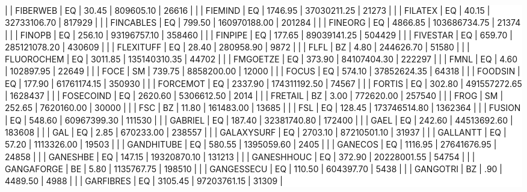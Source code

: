 |  | FIBERWEB | EQ | 30.45 | 809605.10 | 26616 |
|  | FIEMIND | EQ | 1746.95 | 37030211.25 | 21273 |
|  | FILATEX | EQ | 40.15 | 32733106.70 | 817929 |
|  | FINCABLES | EQ | 799.50 | 160970188.00 | 201284 |
|  | FINEORG | EQ | 4866.85 | 103686734.75 | 21374 |
|  | FINOPB | EQ | 256.10 | 93196757.10 | 358460 |
|  | FINPIPE | EQ | 177.65 | 89039141.25 | 504429 |
|  | FIVESTAR | EQ | 659.70 | 285121078.20 | 430609 |
|  | FLEXITUFF | EQ | 28.40 | 280958.90 | 9872 |
|  | FLFL | BZ | 4.80 | 244626.70 | 51580 |
|  | FLUOROCHEM | EQ | 3011.85 | 135140310.35 | 44702 |
|  | FMGOETZE | EQ | 373.90 | 84107404.30 | 222297 |
|  | FMNL | EQ | 4.60 | 102897.95 | 22649 |
|  | FOCE | SM | 739.75 | 8858200.00 | 12000 |
|  | FOCUS | EQ | 574.10 | 37852624.35 | 64318 |
|  | FOODSIN | EQ | 177.90 | 61761174.15 | 350930 |
|  | FORCEMOT | EQ | 2337.90 | 174311192.50 | 74567 |
|  | FORTIS | EQ | 302.80 | 491557272.65 | 1628437 |
|  | FOSECOIND | EQ | 2620.60 | 5306612.50 | 2014 |
|  | FRETAIL | BZ | 3.00 | 772620.00 | 257540 |
|  | FROG | SM | 252.65 | 7620160.00 | 30000 |
|  | FSC | BZ | 11.80 | 161483.00 | 13685 |
|  | FSL | EQ | 128.45 | 173746514.80 | 1362364 |
|  | FUSION | EQ | 548.60 | 60967399.30 | 111530 |
|  | GABRIEL | EQ | 187.40 | 32381740.80 | 172400 |
|  | GAEL | EQ | 242.60 | 44513692.60 | 183608 |
|  | GAL | EQ | 2.85 | 670233.00 | 238557 |
|  | GALAXYSURF | EQ | 2703.10 | 87210501.10 | 31937 |
|  | GALLANTT | EQ | 57.20 | 1113326.00 | 19503 |
|  | GANDHITUBE | EQ | 580.55 | 1395059.60 | 2405 |
|  | GANECOS | EQ | 1116.95 | 27641676.95 | 24858 |
|  | GANESHBE | EQ | 147.15 | 19320870.10 | 131213 |
|  | GANESHHOUC | EQ | 372.90 | 20228001.55 | 54754 |
|  | GANGAFORGE | BE | 5.80 | 1135767.75 | 198510 |
|  | GANGESSECU | EQ | 110.50 | 604397.70 | 5438 |
|  | GANGOTRI | BZ | .90 | 4489.50 | 4988 |
|  | GARFIBRES | EQ | 3105.45 | 97203761.15 | 31309 |